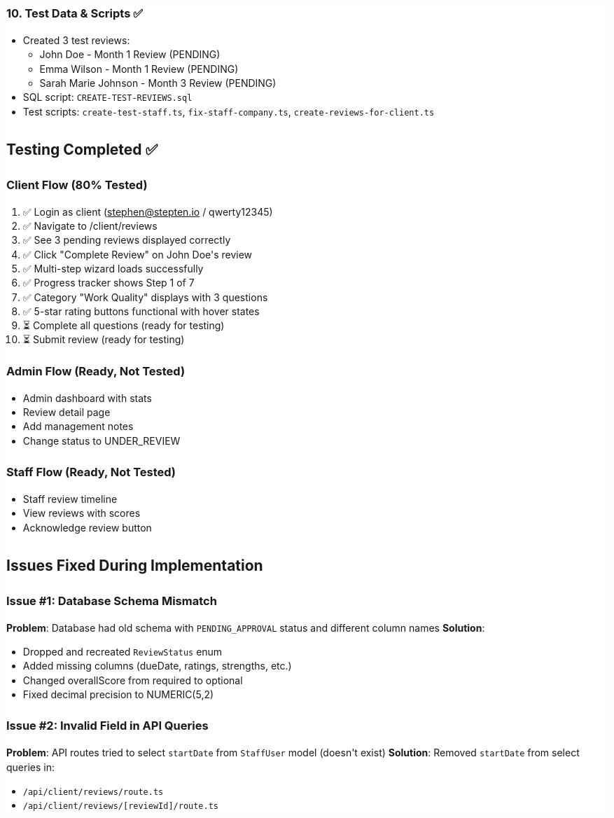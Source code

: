 ### 10. Test Data & Scripts ✅
- Created 3 test reviews:
  - John Doe - Month 1 Review (PENDING)
  - Emma Wilson - Month 1 Review (PENDING)
  - Sarah Marie Johnson - Month 3 Review (PENDING)
- SQL script: `CREATE-TEST-REVIEWS.sql`
- Test scripts: `create-test-staff.ts`, `fix-staff-company.ts`, `create-reviews-for-client.ts`

## Testing Completed ✅

### Client Flow (80% Tested)
1. ✅ Login as client (stephen@stepten.io / qwerty12345)
2. ✅ Navigate to /client/reviews
3. ✅ See 3 pending reviews displayed correctly
4. ✅ Click "Complete Review" on John Doe's review
5. ✅ Multi-step wizard loads successfully
6. ✅ Progress tracker shows Step 1 of 7
7. ✅ Category "Work Quality" displays with 3 questions
8. ✅ 5-star rating buttons functional with hover states
9. ⏳ Complete all questions (ready for testing)
10. ⏳ Submit review (ready for testing)

### Admin Flow (Ready, Not Tested)
- Admin dashboard with stats
- Review detail page
- Add management notes
- Change status to UNDER_REVIEW

### Staff Flow (Ready, Not Tested)
- Staff review timeline
- View reviews with scores
- Acknowledge review button

## Issues Fixed During Implementation

### Issue #1: Database Schema Mismatch
**Problem**: Database had old schema with `PENDING_APPROVAL` status and different column names
**Solution**: 
- Dropped and recreated `ReviewStatus` enum
- Added missing columns (dueDate, ratings, strengths, etc.)
- Changed overallScore from required to optional
- Fixed decimal precision to NUMERIC(5,2)

### Issue #2: Invalid Field in API Queries
**Problem**: API routes tried to select `startDate` from `StaffUser` model (doesn't exist)
**Solution**: Removed `startDate` from select queries in:
- `/api/client/reviews/route.ts`
- `/api/client/reviews/[reviewId]/route.ts`
